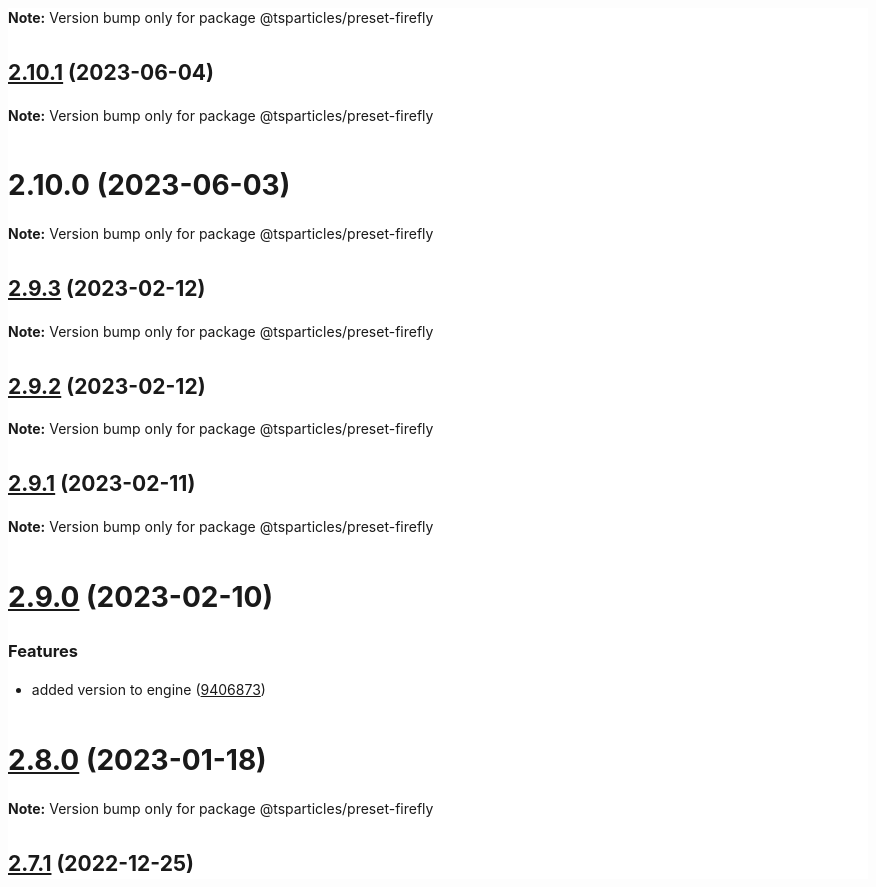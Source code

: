 **Note:** Version bump only for package @tsparticles/preset-firefly

## [2.10.1](https://github.com/tsparticles/presets/compare/v2.10.0...v2.10.1) (2023-06-04)

**Note:** Version bump only for package @tsparticles/preset-firefly

# 2.10.0 (2023-06-03)

**Note:** Version bump only for package @tsparticles/preset-firefly

## [2.9.3](https://github.com/matteobruni/tsparticles/compare/@tsparticles/preset-firefly@2.9.2...@tsparticles/preset-firefly@2.9.3) (2023-02-12)

**Note:** Version bump only for package @tsparticles/preset-firefly

## [2.9.2](https://github.com/matteobruni/tsparticles/compare/@tsparticles/preset-firefly@2.9.1...@tsparticles/preset-firefly@2.9.2) (2023-02-12)

**Note:** Version bump only for package @tsparticles/preset-firefly

## [2.9.1](https://github.com/matteobruni/tsparticles/compare/@tsparticles/preset-firefly@2.9.0...@tsparticles/preset-firefly@2.9.1) (2023-02-11)

**Note:** Version bump only for package @tsparticles/preset-firefly

# [2.9.0](https://github.com/matteobruni/tsparticles/compare/@tsparticles/preset-firefly@2.8.0...@tsparticles/preset-firefly@2.9.0) (2023-02-10)

### Features

-   added version to engine ([9406873](https://github.com/matteobruni/tsparticles/commit/9406873c6551b59e64edbe3a0e4fe59ef2cde4c6))

# [2.8.0](https://github.com/matteobruni/tsparticles/compare/@tsparticles/preset-firefly@2.7.1...@tsparticles/preset-firefly@2.8.0) (2023-01-18)

**Note:** Version bump only for package @tsparticles/preset-firefly

## [2.7.1](https://github.com/matteobruni/tsparticles/compare/@tsparticles/preset-firefly@2.7.0...@tsparticles/preset-firefly@2.7.1) (2022-12-25)
